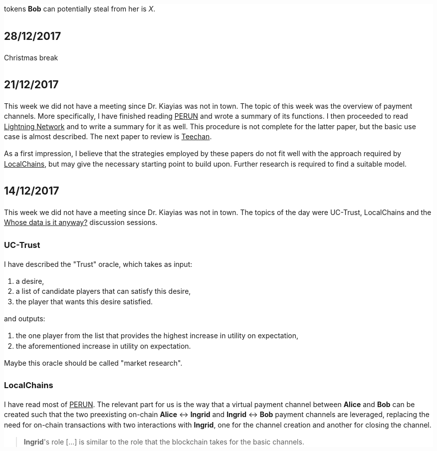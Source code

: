    tokens **Bob** can potentially steal from her is *X*.

## 28/12/2017

Christmas break

## 21/12/2017

This week we did not have a meeting since Dr. Kiayias was not in town. The topic of this
week was the overview of payment channels. More specifically, I have finished reading
[PERUN](https://eprint.iacr.org/2017/635.pdf) and wrote a summary of its functions. I then
proceeded to read [Lightning
Network](https://lightning.network/lightning-network-paper.pdf) and to write a summary for
it as well. This procedure is not complete for the latter paper, but the basic use case is
almost described. The next paper to review is
[Teechan](https://arxiv.org/pdf/1612.07766.pdf).

As a first impression, I believe that the strategies employed by these papers do not fit
well with the approach required by
[LocalChains](https://github.com/OrfeasLitos/LocalChains/blob/master/localchains.pdf), but
may give the necessary starting point to build upon. Further research is required to find
a suitable model.

## 14/12/2017

This week we did not have a meeting since Dr. Kiayias was not in town. The topics of the
day were UC-Trust, LocalChains and the [Whose data is it
anyway?](https://www.whosedataisitanyway.com/) discussion sessions.

### UC-Trust

I have described the "Trust" oracle, which takes as input:
1. a desire,
2. a list of candidate players that can satisfy this desire,
3. the player that wants this desire satisfied.

and outputs:
1. the one player from the list that provides the highest increase in utility on
   expectation,
2. the aforementioned increase in utility on expectation.

Maybe this oracle should be called "market research".

### LocalChains

I have read most of [PERUN](https://eprint.iacr.org/2017/635.pdf).  The relevant part for
us is the way that a virtual payment channel between **Alice** and **Bob** can be created
such that the two preexisting on-chain **Alice** ↔ **Ingrid** and **Ingrid** ↔ **Bob**
payment channels are leveraged, replacing the need for on-chain transactions with two
interactions with **Ingrid**, one for the channel creation and another for closing the
channel.

> **Ingrid**'s role [...] is similar to the role that the blockchain takes for the
> basic channels.
